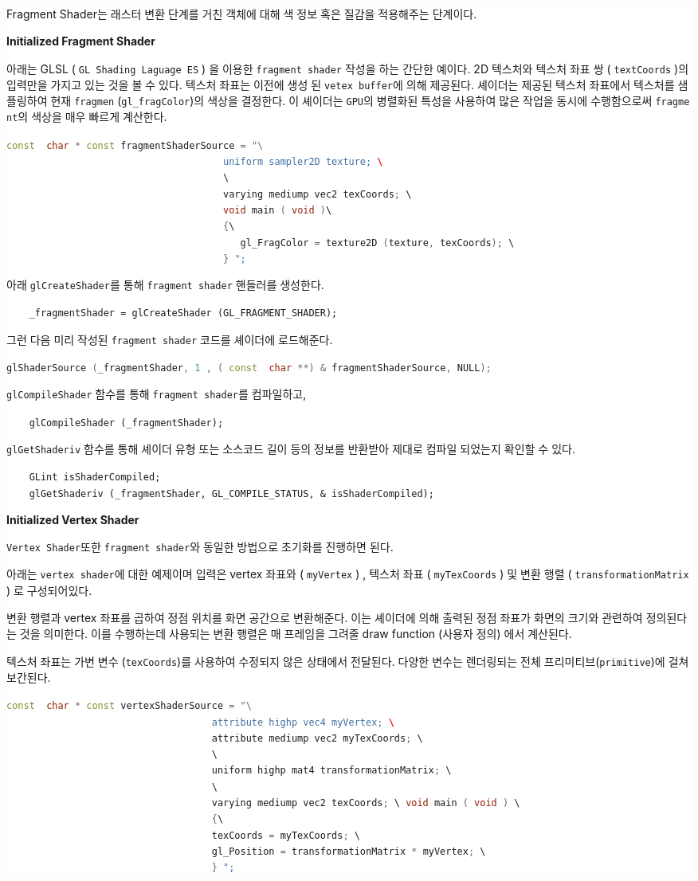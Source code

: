 
   Fragment Shader는 래스터 변환 단계를 거친 객체에 대해 색 정보 혹은 질감을 적용해주는 단계이다.

   

   **Initialized Fragment Shader**

   아래는 GLSL ( `GL Shading Laguage ES` ) 을 이용한 `fragment shader` 작성을 하는 간단한 예이다. 2D 텍스처와 텍스처 좌표 쌍 ( `textCoords` )의 입력만을 가지고 있는 것을 볼 수 있다. 텍스처 좌표는 이전에 생성 된 `vetex buffer`에 의해 제공된다. 셰이더는 제공된 텍스처 좌표에서 텍스처를 샘플링하여 현재 `fragmen`  (`gl_fragColor`)의 색상을 결정한다.
   이 셰이더는 `GPU`의 병렬화된 특성을 사용하여 많은 작업을 동시에 수행함으로써 `fragment`의 색상을 매우 빠르게 계산한다. 

   ```cpp
   const  char * const fragmentShaderSource = "\
   										 uniform sampler2D texture; \ 
   										 \ 
   										 varying mediump vec2 texCoords; \ 
   										 void main ( void )\ 
   										 {\ 
   											gl_FragColor = texture2D (texture, texCoords); \ 
   										 } ";
   ```

   아래 `glCreateShader`를 통해 `fragment shader` 핸들러를 생성한다.

    	_fragmentShader = glCreateShader (GL_FRAGMENT_SHADER);

   그런 다음 미리 작성된 `fragment shader` 코드를 셰이더에 로드해준다.

   ```cpp
   glShaderSource (_fragmentShader, 1 , ( const  char **) & fragmentShaderSource, NULL);
   ```

   `glCompileShader` 함수를 통해 `fragment shader`를 컴파일하고, 

    	glCompileShader (_fragmentShader);

   `glGetShaderiv` 함수를 통해 셰이더 유형 또는 소스코드 길이 등의 정보를 반환받아 제대로 컴파일 되었는지 확인할 수 있다.

    	GLint isShaderCompiled;
    	glGetShaderiv (_fragmentShader, GL_COMPILE_STATUS, & isShaderCompiled);

   


   **Initialized Vertex Shader**

   `Vertex Shader`또한 `fragment shader`와 동일한 방법으로 초기화를 진행하면 된다.

   아래는 `vertex shader`에 대한 예제이며 입력은 vertex 좌표와 ( `myVertex` ) , 텍스처 좌표 ( `myTexCoords` ) 및 변환 행렬 ( `transformationMatrix` ) 로 구성되어있다.

   변환 행렬과 vertex 좌표를 곱하여 정점 위치를 화면 공간으로 변환해준다. 이는 셰이더에 의해 출력된 정점 좌표가 화면의 크기와 관련하여 정의된다는 것을 의미한다. 이를 수행하는데 사용되는 변환 행렬은 매 프레임을 그려줄 draw function (사용자 정의)  에서 계산된다.

   텍스처 좌표는 가변 변수 (`texCoords`)를 사용하여 수정되지 않은 상태에서 전달된다. 다양한 변수는 렌더링되는 전체 프리미티브(`primitive`)에 걸쳐 보간된다. 

   ```cpp
   const  char * const vertexShaderSource = "\
   									   attribute highp vec4 myVertex; \ 
   									   attribute mediump vec2 myTexCoords; \ 
   									   \ 
   									   uniform highp mat4 transformationMatrix; \ 
   									   \ 
   									   varying mediump vec2 texCoords; \ void main ( void ) \ 
   									   {\ 
   									   texCoords = myTexCoords; \ 
   									   gl_Position = transformationMatrix * myVertex; \ 
   									   } ";
   ```
